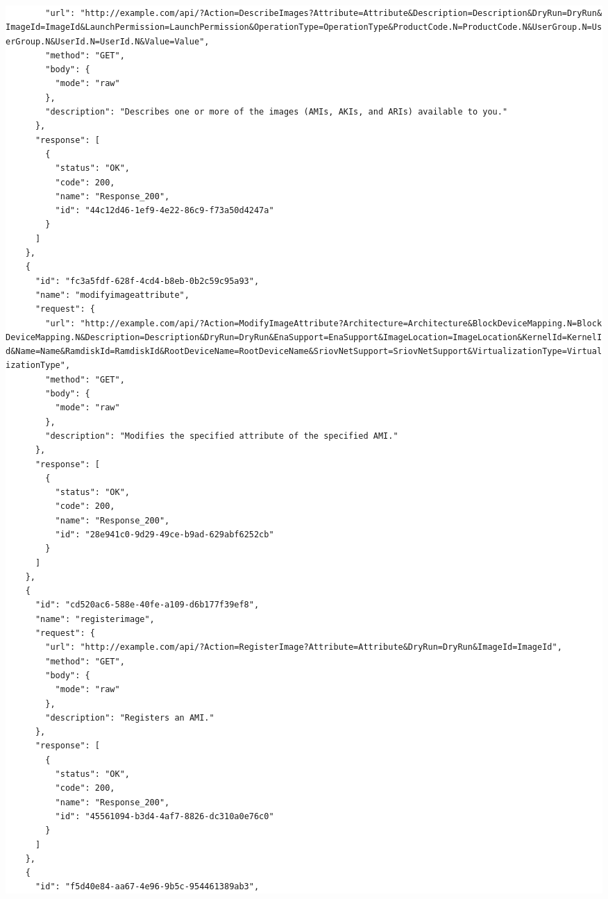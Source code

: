             "url": "http://example.com/api/?Action=DescribeImages?Attribute=Attribute&Description=Description&DryRun=DryRun&ImageId=ImageId&LaunchPermission=LaunchPermission&OperationType=OperationType&ProductCode.N=ProductCode.N&UserGroup.N=UserGroup.N&UserId.N=UserId.N&Value=Value",
            "method": "GET",
            "body": {
              "mode": "raw"
            },
            "description": "Describes one or more of the images (AMIs, AKIs, and ARIs) available to you."
          },
          "response": [
            {
              "status": "OK",
              "code": 200,
              "name": "Response_200",
              "id": "44c12d46-1ef9-4e22-86c9-f73a50d4247a"
            }
          ]
        },
        {
          "id": "fc3a5fdf-628f-4cd4-b8eb-0b2c59c95a93",
          "name": "modifyimageattribute",
          "request": {
            "url": "http://example.com/api/?Action=ModifyImageAttribute?Architecture=Architecture&BlockDeviceMapping.N=BlockDeviceMapping.N&Description=Description&DryRun=DryRun&EnaSupport=EnaSupport&ImageLocation=ImageLocation&KernelId=KernelId&Name=Name&RamdiskId=RamdiskId&RootDeviceName=RootDeviceName&SriovNetSupport=SriovNetSupport&VirtualizationType=VirtualizationType",
            "method": "GET",
            "body": {
              "mode": "raw"
            },
            "description": "Modifies the specified attribute of the specified AMI."
          },
          "response": [
            {
              "status": "OK",
              "code": 200,
              "name": "Response_200",
              "id": "28e941c0-9d29-49ce-b9ad-629abf6252cb"
            }
          ]
        },
        {
          "id": "cd520ac6-588e-40fe-a109-d6b177f39ef8",
          "name": "registerimage",
          "request": {
            "url": "http://example.com/api/?Action=RegisterImage?Attribute=Attribute&DryRun=DryRun&ImageId=ImageId",
            "method": "GET",
            "body": {
              "mode": "raw"
            },
            "description": "Registers an AMI."
          },
          "response": [
            {
              "status": "OK",
              "code": 200,
              "name": "Response_200",
              "id": "45561094-b3d4-4af7-8826-dc310a0e76c0"
            }
          ]
        },
        {
          "id": "f5d40e84-aa67-4e96-9b5c-954461389ab3",